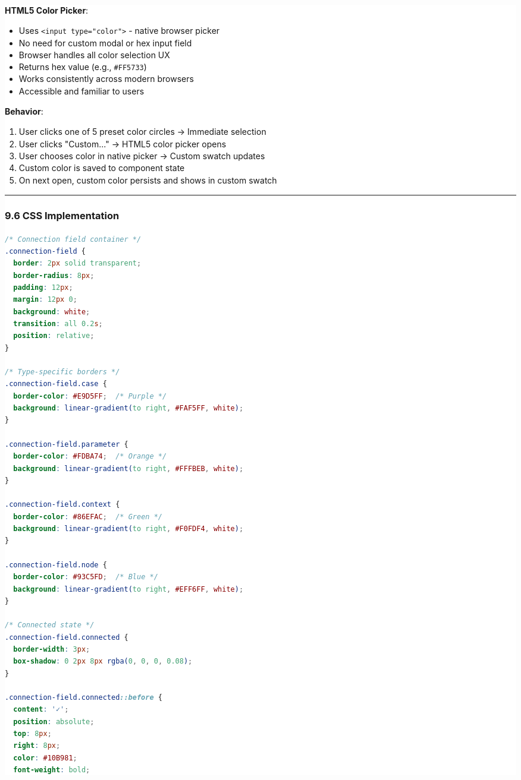 **HTML5 Color Picker**:
- Uses `<input type="color">` - native browser picker
- No need for custom modal or hex input field
- Browser handles all color selection UX
- Returns hex value (e.g., `#FF5733`)
- Works consistently across modern browsers
- Accessible and familiar to users

**Behavior**:
1. User clicks one of 5 preset color circles → Immediate selection
2. User clicks "Custom..." → HTML5 color picker opens
3. User chooses color in native picker → Custom swatch updates
4. Custom color is saved to component state
5. On next open, custom color persists and shows in custom swatch

---

### 9.6 CSS Implementation

```css
/* Connection field container */
.connection-field {
  border: 2px solid transparent;
  border-radius: 8px;
  padding: 12px;
  margin: 12px 0;
  background: white;
  transition: all 0.2s;
  position: relative;
}

/* Type-specific borders */
.connection-field.case {
  border-color: #E9D5FF;  /* Purple */
  background: linear-gradient(to right, #FAF5FF, white);
}

.connection-field.parameter {
  border-color: #FDBA74;  /* Orange */
  background: linear-gradient(to right, #FFFBEB, white);
}

.connection-field.context {
  border-color: #86EFAC;  /* Green */
  background: linear-gradient(to right, #F0FDF4, white);
}

.connection-field.node {
  border-color: #93C5FD;  /* Blue */
  background: linear-gradient(to right, #EFF6FF, white);
}

/* Connected state */
.connection-field.connected {
  border-width: 3px;
  box-shadow: 0 2px 8px rgba(0, 0, 0, 0.08);
}

.connection-field.connected::before {
  content: '✓';
  position: absolute;
  top: 8px;
  right: 8px;
  color: #10B981;
  font-weight: bold;
```